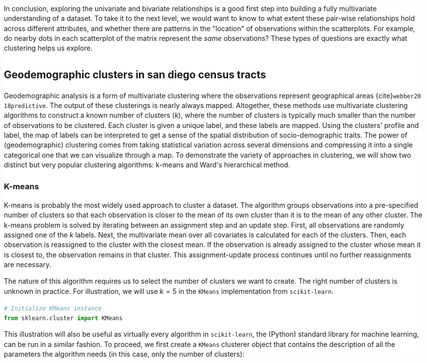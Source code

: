 
In conclusion, exploring the univariate and bivariate relationships is a good first step into building
a fully multivariate understanding of a dataset. To take it to the next level, we would
want to know to what extent these pair-wise relationships hold across different attributes,
and whether there are patterns in the "location" of observations within the scatterplots.
For example, do nearby dots in each scatterplot of the matrix represent the _same_ observations?
These types of questions are exactly what clustering helps us explore.

## Geodemographic clusters in san diego census tracts

Geodemographic analysis is a form of multivariate
clustering where the observations represent geographical areas {cite}`webber2018predictive`. The output
of these clusterings is nearly always mapped. Altogether, these methods use
multivariate clustering algorithms to construct a known number of
clusters ($k$), where the number of clusters is typically much smaller than the 
number of observations to be clustered. Each cluster is given a unique label,
and these labels are mapped. Using the clusters' profile and label, the map of 
labels can be interpreted to get a sense of the spatial distribution of 
socio-demographic traits. The power of (geodemographic) clustering comes
from taking statistical variation across several dimensions and compressing it
into a single categorical one that we can visualize through a map. To
demonstrate the variety of approaches in clustering, we will show two
distinct but very popular clustering algorithms: k-means and Ward's hierarchical method.

### K-means

K-means is probably the most widely used approach to
cluster a dataset. The algorithm groups observations into a
pre-specified number of clusters so that each observation is
closer to the mean of its own cluster than it is to the mean of any other cluster.
The k-means problem is solved by iterating between an assignment step and an update step. 
First, all observations are randomly assigned one of the $k$ labels. Next, the 
multivariate mean over all covariates is calculated for each of the clusters.
Then, each observation is reassigned to the cluster with the closest mean. 
If the observation is already assigned to the cluster whose mean it is closest to,
the observation remains in that cluster. This assignment-update process continues
until no further reassignments are necessary.

The nature of this algorithm requires us to select the number of clusters we 
want to create. The right number of clusters is unknown in practice. For
illustration, we will use $k=5$ in the `KMeans` implementation from
`scikit-learn`. 


```python
# Initialize KMeans instance
from sklearn.cluster import KMeans
```
This illustration will also be useful as virtually every algorithm in `scikit-learn`,
the (Python) standard library for machine learning, can be run in a similar fashion.
To proceed, we first create a `KMeans` clusterer object that contains the description of
all the parameters the algorithm needs (in this case, only the number of clusters):
